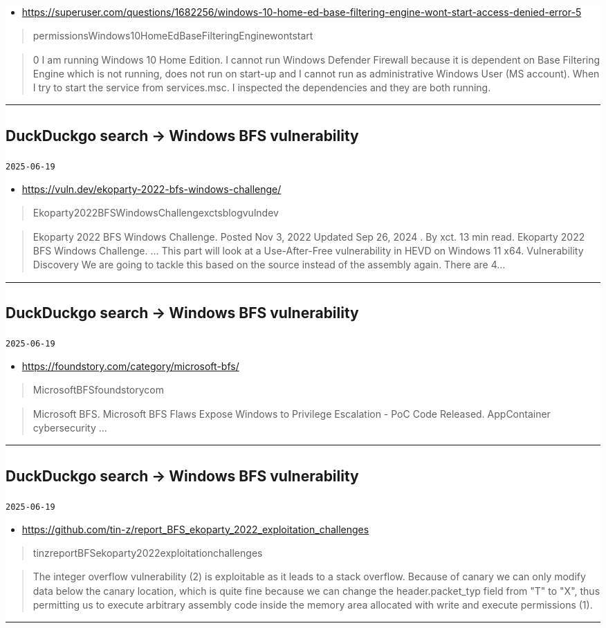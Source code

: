 * https://superuser.com/questions/1682256/windows-10-home-ed-base-filtering-engine-wont-start-access-denied-error-5

<blockquote>
 permissionsWindows10HomeEdBaseFilteringEnginewontstart
</blockquote>
<blockquote>
0 I am running Windows 10 Home Edition. I cannot run Windows Defender Firewall because it is dependent on Base Filtering Engine which is not running, does not run on start-up and I cannot run as administrative Windows User (MS account). When I try to start the service from services.msc. I inspected the dependencies and they are both running.
</blockquote>

---

## DuckDuckgo search -> Windows BFS vulnerability
`2025-06-19`

* https://vuln.dev/ekoparty-2022-bfs-windows-challenge/

<blockquote>
 Ekoparty2022BFSWindowsChallengexctsblogvulndev
</blockquote>
<blockquote>
Ekoparty 2022 BFS Windows Challenge. Posted Nov 3, 2022 Updated Sep 26, 2024 . By xct. 13 min read. Ekoparty 2022 BFS Windows Challenge. ... This part will look at a Use-After-Free vulnerability in HEVD on Windows 11 x64. Vulnerability Discovery We are going to tackle this based on the source instead of the assembly again. There are 4...
</blockquote>

---

## DuckDuckgo search -> Windows BFS vulnerability
`2025-06-19`

* https://foundstory.com/category/microsoft-bfs/

<blockquote>
 MicrosoftBFSfoundstorycom
</blockquote>
<blockquote>
Microsoft BFS. Microsoft BFS Flaws Expose Windows to Privilege Escalation - PoC Code Released. AppContainer cybersecurity ...
</blockquote>

---

## DuckDuckgo search -> Windows BFS vulnerability
`2025-06-19`

* https://github.com/tin-z/report_BFS_ekoparty_2022_exploitation_challenges

<blockquote>
 tinzreportBFSekoparty2022exploitationchallenges
</blockquote>
<blockquote>
The integer overflow vulnerability (2) is exploitable as it leads to a stack overflow. Because of canary we can only modify data below the canary location, which is quite fine because we can change the header.packet_typ field from &quot;T&quot; to &quot;X&quot;, thus permitting us to execute arbitrary assembly code inside the memory area allocated with write and execute permissions (1).
</blockquote>

---